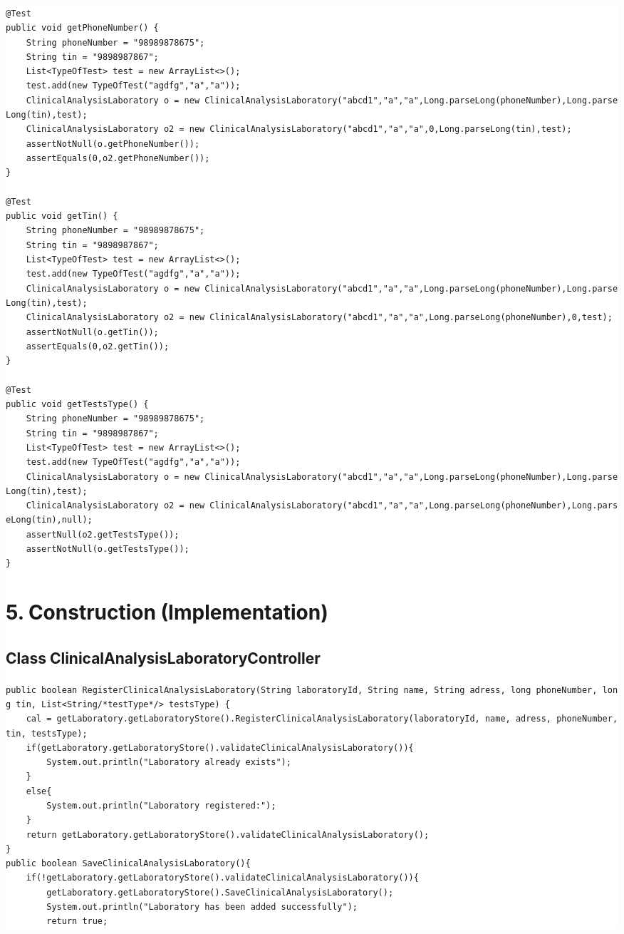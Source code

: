     @Test
    public void getPhoneNumber() {
        String phoneNumber = "98989878675";
        String tin = "9898987867";
        List<TypeOfTest> test = new ArrayList<>();
        test.add(new TypeOfTest("agdfg","a","a"));
        ClinicalAnalysisLaboratory o = new ClinicalAnalysisLaboratory("abcd1","a","a",Long.parseLong(phoneNumber),Long.parseLong(tin),test);
        ClinicalAnalysisLaboratory o2 = new ClinicalAnalysisLaboratory("abcd1","a","a",0,Long.parseLong(tin),test);
        assertNotNull(o.getPhoneNumber());
        assertEquals(0,o2.getPhoneNumber());
    }

    @Test
    public void getTin() {
        String phoneNumber = "98989878675";
        String tin = "9898987867";
        List<TypeOfTest> test = new ArrayList<>();
        test.add(new TypeOfTest("agdfg","a","a"));
        ClinicalAnalysisLaboratory o = new ClinicalAnalysisLaboratory("abcd1","a","a",Long.parseLong(phoneNumber),Long.parseLong(tin),test);
        ClinicalAnalysisLaboratory o2 = new ClinicalAnalysisLaboratory("abcd1","a","a",Long.parseLong(phoneNumber),0,test);
        assertNotNull(o.getTin());
        assertEquals(0,o2.getTin());
    }

    @Test
    public void getTestsType() {
        String phoneNumber = "98989878675";
        String tin = "9898987867";
        List<TypeOfTest> test = new ArrayList<>();
        test.add(new TypeOfTest("agdfg","a","a"));
        ClinicalAnalysisLaboratory o = new ClinicalAnalysisLaboratory("abcd1","a","a",Long.parseLong(phoneNumber),Long.parseLong(tin),test);
        ClinicalAnalysisLaboratory o2 = new ClinicalAnalysisLaboratory("abcd1","a","a",Long.parseLong(phoneNumber),Long.parseLong(tin),null);
        assertNull(o2.getTestsType());
        assertNotNull(o.getTestsType());
    }
    
# 5. Construction (Implementation)

## Class ClinicalAnalysisLaboratoryController 

    public boolean RegisterClinicalAnalysisLaboratory(String laboratoryId, String name, String adress, long phoneNumber, long tin, List<String/*testType*/> testsType) {
        cal = getLaboratory.getLaboratoryStore().RegisterClinicalAnalysisLaboratory(laboratoryId, name, adress, phoneNumber, tin, testsType);
        if(getLaboratory.getLaboratoryStore().validateClinicalAnalysisLaboratory()){
            System.out.println("Laboratory already exists");
        }
        else{
            System.out.println("Laboratory registered:");
        }
        return getLaboratory.getLaboratoryStore().validateClinicalAnalysisLaboratory();
    }
    public boolean SaveClinicalAnalysisLaboratory(){
        if(!getLaboratory.getLaboratoryStore().validateClinicalAnalysisLaboratory()){
            getLaboratory.getLaboratoryStore().SaveClinicalAnalysisLaboratory();
            System.out.println("Laboratory has been added successfully");
            return true;